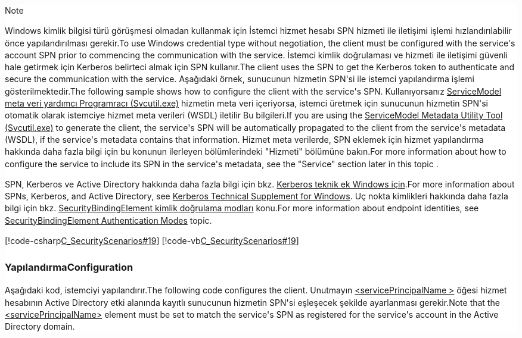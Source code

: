 > [!NOTE]
>  <span data-ttu-id="0eb73-158">Windows kimlik bilgisi türü görüşmesi olmadan kullanmak için İstemci hizmet hesabı SPN hizmeti ile iletişimi işlemi hızlandırılabilir önce yapılandırılması gerekir.</span><span class="sxs-lookup"><span data-stu-id="0eb73-158">To use Windows credential type without negotiation, the client must be configured with the service's account SPN prior to commencing the communication with the service.</span></span> <span data-ttu-id="0eb73-159">İstemci kimlik doğrulaması ve hizmeti ile iletişimi güvenli hale getirmek için Kerberos belirteci almak için SPN kullanır.</span><span class="sxs-lookup"><span data-stu-id="0eb73-159">The client uses the SPN to get the Kerberos token to authenticate and secure the communication with the service.</span></span> <span data-ttu-id="0eb73-160">Aşağıdaki örnek, sunucunun hizmetin SPN'si ile istemci yapılandırma işlemi gösterilmektedir.</span><span class="sxs-lookup"><span data-stu-id="0eb73-160">The following sample shows how to configure the client with the service's SPN.</span></span> <span data-ttu-id="0eb73-161">Kullanıyorsanız [ServiceModel meta veri yardımcı Programracı (Svcutil.exe)](../../../../docs/framework/wcf/servicemodel-metadata-utility-tool-svcutil-exe.md) hizmetin meta veri içeriyorsa, istemci üretmek için sunucunun hizmetin SPN'si otomatik olarak istemciye hizmet meta verileri (WSDL) iletilir Bu bilgileri.</span><span class="sxs-lookup"><span data-stu-id="0eb73-161">If you are using the [ServiceModel Metadata Utility Tool (Svcutil.exe)](../../../../docs/framework/wcf/servicemodel-metadata-utility-tool-svcutil-exe.md) to generate the client, the service's SPN will be automatically propagated to the client from the service's metadata (WSDL), if the service's metadata contains that information.</span></span> <span data-ttu-id="0eb73-162">Hizmet meta verilerde, SPN eklemek için hizmet yapılandırma hakkında daha fazla bilgi için bu konunun ilerleyen bölümlerindeki "Hizmeti" bölümüne bakın.</span><span class="sxs-lookup"><span data-stu-id="0eb73-162">For more information about how to configure the service to include its SPN in the service's metadata, see the "Service" section later in this topic .</span></span>  
>   
>  <span data-ttu-id="0eb73-163">SPN, Kerberos ve Active Directory hakkında daha fazla bilgi için bkz. [Kerberos teknik ek Windows için](https://go.microsoft.com/fwlink/?LinkId=88330).</span><span class="sxs-lookup"><span data-stu-id="0eb73-163">For more information about SPNs, Kerberos, and Active Directory, see [Kerberos Technical Supplement for Windows](https://go.microsoft.com/fwlink/?LinkId=88330).</span></span> <span data-ttu-id="0eb73-164">Uç nokta kimlikleri hakkında daha fazla bilgi için bkz. [SecurityBindingElement kimlik doğrulama modları](../../../../docs/framework/wcf/feature-details/securitybindingelement-authentication-modes.md) konu.</span><span class="sxs-lookup"><span data-stu-id="0eb73-164">For more information about endpoint identities, see [SecurityBindingElement Authentication Modes](../../../../docs/framework/wcf/feature-details/securitybindingelement-authentication-modes.md) topic.</span></span>  
  
 [!code-csharp[C_SecurityScenarios#19](../../../../samples/snippets/csharp/VS_Snippets_CFX/c_securityscenarios/cs/source.cs#19)]
 [!code-vb[C_SecurityScenarios#19](../../../../samples/snippets/visualbasic/VS_Snippets_CFX/c_securityscenarios/vb/source.vb#19)]  
  
### <a name="configuration"></a><span data-ttu-id="0eb73-165">Yapılandırma</span><span class="sxs-lookup"><span data-stu-id="0eb73-165">Configuration</span></span>  
 <span data-ttu-id="0eb73-166">Aşağıdaki kod, istemciyi yapılandırır.</span><span class="sxs-lookup"><span data-stu-id="0eb73-166">The following code configures the client.</span></span> <span data-ttu-id="0eb73-167">Unutmayın [ \<servicePrincipalName >](../../../../docs/framework/configure-apps/file-schema/wcf/serviceprincipalname.md) öğesi hizmet hesabının Active Directory etki alanında kayıtlı sunucunun hizmetin SPN'si eşleşecek şekilde ayarlanması gerekir.</span><span class="sxs-lookup"><span data-stu-id="0eb73-167">Note that the [\<servicePrincipalName>](../../../../docs/framework/configure-apps/file-schema/wcf/serviceprincipalname.md) element must be set to match the service's SPN as registered for the service's account in the Active Directory domain.</span></span>  
  